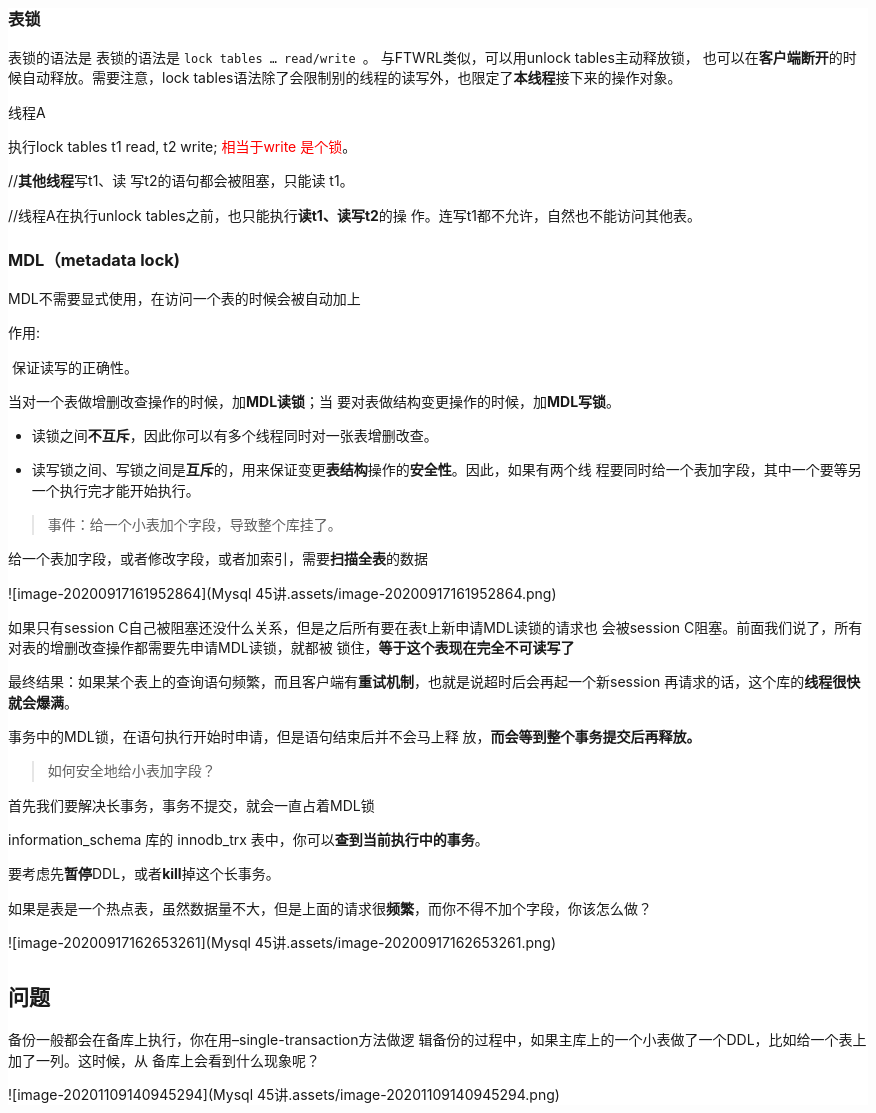 ### 表锁

表锁的语法是 表锁的语法是 `lock tables … read/write `。 与FTWRL类似，可以用unlock tables主动释放锁， 也可以在**客户端断开**的时候自动释放。需要注意，lock tables语法除了会限制别的线程的读写外，也限定了**本线程**接下来的操作对象。

线程A

执行lock tables t1 read, t2 write; <font color=red >相当于write 是个锁</font>。

//**其他线程**写t1、读 写t2的语句都会被阻塞，只能读 t1。

//线程A在执行unlock tables之前，也只能执行**读t1、读写t2**的操 作。连写t1都不允许，自然也不能访问其他表。

### MDL（metadata lock)

MDL不需要显式使用，在访问一个表的时候会被自动加上

作用: 

​	保证读写的正确性。

当对一个表做增删改查操作的时候，加**MDL读锁**；当 要对表做结构变更操作的时候，加**MDL写锁**。

- 读锁之间**不互斥**，因此你可以有多个线程同时对一张表增删改查。

- 读写锁之间、写锁之间是**互斥**的，用来保证变更**表结构**操作的**安全性**。因此，如果有两个线
  程要同时给一个表加字段，其中一个要等另一个执行完才能开始执行。

> 事件：给一个小表加个字段，导致整个库挂了。

给一个表加字段，或者修改字段，或者加索引，需要**扫描全表**的数据

![image-20200917161952864](Mysql 45讲.assets/image-20200917161952864.png)

如果只有session C自己被阻塞还没什么关系，但是之后所有要在表t上新申请MDL读锁的请求也 会被session C阻塞。前面我们说了，所有对表的增删改查操作都需要先申请MDL读锁，就都被 锁住，**等于这个表现在完全不可读写了**

最终结果：如果某个表上的查询语句频繁，而且客户端有**重试机制**，也就是说超时后会再起一个新session 再请求的话，这个库的**线程很快就会爆满**。

事务中的MDL锁，在语句执行开始时申请，但是语句结束后并不会马上释 放，**而会等到整个事务提交后再释放。**

> 如何安全地给小表加字段？

首先我们要解决长事务，事务不提交，就会一直占着MDL锁

information_schema 库的 innodb_trx 表中，你可以**查到当前执行中的事务**。

要考虑先**暂停**DDL，或者**kill**掉这个长事务。

如果是表是一个热点表，虽然数据量不大，但是上面的请求很**频繁**，而你不得不加个字段，你该怎么做？

![image-20200917162653261](Mysql 45讲.assets/image-20200917162653261.png)

## 问题

备份一般都会在备库上执行，你在用–single-transaction方法做逻 辑备份的过程中，如果主库上的一个小表做了一个DDL，比如给一个表上加了一列。这时候，从 备库上会看到什么现象呢？

![image-20201109140945294](Mysql 45讲.assets/image-20201109140945294.png)
